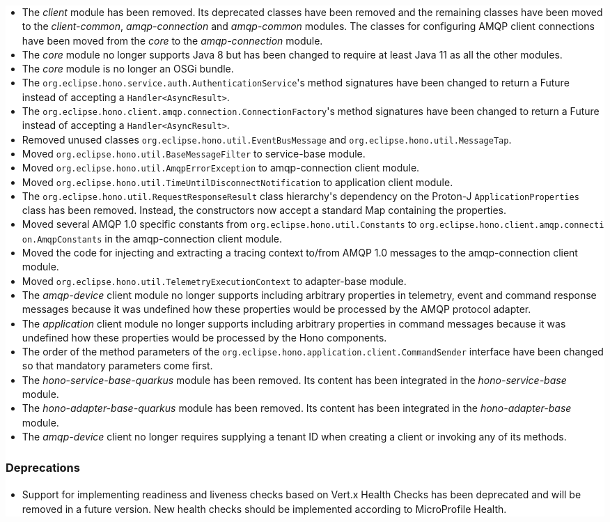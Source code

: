 * The *client* module has been removed. Its deprecated classes have been removed and the remaining classes have been
  moved to the *client-common*, *amqp-connection* and *amqp-common* modules. The classes for configuring AMQP client
  connections have been moved from the *core* to the *amqp-connection* module.
* The *core* module no longer supports Java 8 but has been changed to require at least Java 11 as all the other modules.
* The *core* module is no longer an OSGi bundle.
* The `org.eclipse.hono.service.auth.AuthenticationService`'s method signatures have been changed to return a Future
  instead of accepting a `Handler<AsyncResult>`.
* The `org.eclipse.hono.client.amqp.connection.ConnectionFactory`'s method signatures have been changed to return a Future
  instead of accepting a `Handler<AsyncResult>`.
* Removed unused classes `org.eclipse.hono.util.EventBusMessage` and `org.eclipse.hono.util.MessageTap`.
* Moved `org.eclipse.hono.util.BaseMessageFilter` to service-base module.
* Moved `org.eclipse.hono.util.AmqpErrorException` to amqp-connection client module.
* Moved `org.eclipse.hono.util.TimeUntilDisconnectNotification` to application client module.
* The `org.eclipse.hono.util.RequestResponseResult` class hierarchy's dependency on the Proton-J `ApplicationProperties` class
  has been removed. Instead, the constructors now accept a standard Map containing the properties.
* Moved several AMQP 1.0 specific constants from `org.eclipse.hono.util.Constants` to
  `org.eclipse.hono.client.amqp.connection.AmqpConstants` in the amqp-connection client module.
* Moved the code for injecting and extracting a tracing context to/from AMQP 1.0 messages to the amqp-connection
  client module.
* Moved `org.eclipse.hono.util.TelemetryExecutionContext` to adapter-base module.
* The *amqp-device* client module no longer supports including arbitrary properties in telemetry, event and command
  response messages because it was undefined how these properties would be processed by the AMQP protocol adapter.
* The *application* client module no longer supports including arbitrary properties in command messages
  because it was undefined how these properties would be processed by the Hono components.
* The order of the method parameters of the `org.eclipse.hono.application.client.CommandSender` interface have been changed
  so that mandatory parameters come first.
* The *hono-service-base-quarkus* module has been removed. Its content has been integrated in the *hono-service-base* module. 
* The *hono-adapter-base-quarkus* module has been removed. Its content has been integrated in the *hono-adapter-base* module. 
* The *amqp-device* client no longer requires supplying a tenant ID when creating a client or invoking any of its
  methods.

### Deprecations

* Support for implementing readiness and liveness checks based on Vert.x Health Checks has been deprecated and will be
  removed in a future version. New health checks should be implemented according to MicroProfile Health.
